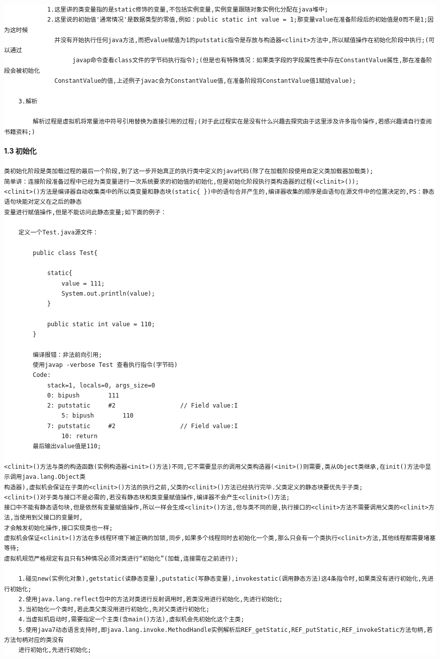 				1.这里讲的类变量指的是static修饰的变量,不包括实例变量,实例变量跟随对象实例化分配在java堆中;
				2.这里说的初始值'通常情况'是数据类型的零值,例如：public static int value = 1;那变量value在准备阶段后的初始值是0而不是1;因为这时候
				  并没有开始执行任何java方法,而把value赋值为1的putstatic指令是存放与构造器<clinit>方法中,所以赋值操作在初始化阶段中执行;(可以通过
			           javap命令查看class文件的字节码执行指令);(但是也有特殊情况：如果类字段的字段属性表中存在ConstantValue属性,那在准备阶段会被初始化
				  ConstantValue的值,上述例子javac会为ConstantValue值,在准备阶段将ConstantValue值1赋给value);		

		3.解析
		
			解析过程是虚拟机将常量池中符号引用替换为直接引用的过程;(对于此过程实在是没有什么兴趣去探究由于这里涉及许多指令操作,若感兴趣请自行查阅书籍资料;)

<h4>1.3 初始化</h4>

	类初始化阶段是类加载过程的最后一个阶段,到了这一步开始真正的执行类中定义的java代码(除了在加载阶段使用自定义类加载器加载类);
	简单讲：连接阶段准备过程中已经为类变量进行一次系统要求的初始值的初始化,但是初始化阶段执行类构造器的过程(<clinit>());
	<clinit>()方法是编译器自动收集类中的所以类变量和静态块(static{ })中的语句合并产生的,编译器收集的顺序是由语句在源文件中的位置决定的,PS：静态语句块能对定义在之后的静态
	变量进行赋值操作,但是不能访问此静态变量;如下面的例子：
		
		定义一个Test.java源文件：

			public class Test{
				
				static{
					value = 111;					
					System.out.println(value);
				}
				
				public static int value = 110;
			}
		
			编译报错：非法前向引用;
			使用javap -verbose Test 查看执行指令(字节码)
			Code:
      			stack=1, locals=0, args_size=0
         		0: bipush        111
         		2: putstatic     #2                  // Field value:I
        			5: bipush        110
         		7: putstatic     #2                  // Field value:I
        			10: return
			最后输出value值是110;
	
	<clinit>()方法与类的构造函数(实例构造器<init>()方法)不同,它不需要显示的调用父类构造器(<init>()则需要,类从Object类继承,在init()方法中显示调用java.lang.Object类
	构造器),虚拟机会保证在子类的<clinit>()方法的执行之前,父类的<clinit>()方法已经执行完毕.父类定义的静态块要优先于子类;
	<clinit>()对于类与接口不是必需的,若没有静态块和类变量赋值操作,编译器不会产生<clinit>()方法;
	接口中不能有静态语句块,但是依然有变量赋值操作,所以一样会生成<clinit>()方法,但与类不同的是,执行接口的<clinit>方法不需要调用父类的<clinit>方法,当使用到父接口的变量时,
	才会触发初始化操作,接口实现类也一样;
	虚拟机会保证<clinit>()方法在多线程环境下被正确的加锁,同步,如果多个线程同时去初始化一个类,那么只会有一个类执行<clinit>方法,其他线程都需要堵塞等待;
	虚拟机规范严格规定有且只有5种情况必须对类进行“初始化”(加载,连接需在之前进行);

		1.碰见new(实例化对象),getstatic(读静态变量),putstatic(写静态变量),invokestatic(调用静态方法)这4条指令时,如果类没有进行初始化,先进行初始化;
		2.使用java.lang.reflect包中的方法对类进行反射调用时,若类没用进行初始化,先进行初始化;
		3.当初始化一个类时,若此类父类没用进行初始化,先对父类进行初始化;
		4.当虚拟机启动时,需要指定一个主类(含main()方法),虚拟机会先初始化这个主类;
		5.使用java7动态语言支持时,即java.lang.invoke.MethodHandle实例解析后REF_getStatic,REF_putStatic,REF_invokeStatic方法句柄,若方法句柄对应的类没有
		进行初始化,先进行初始化;	
			